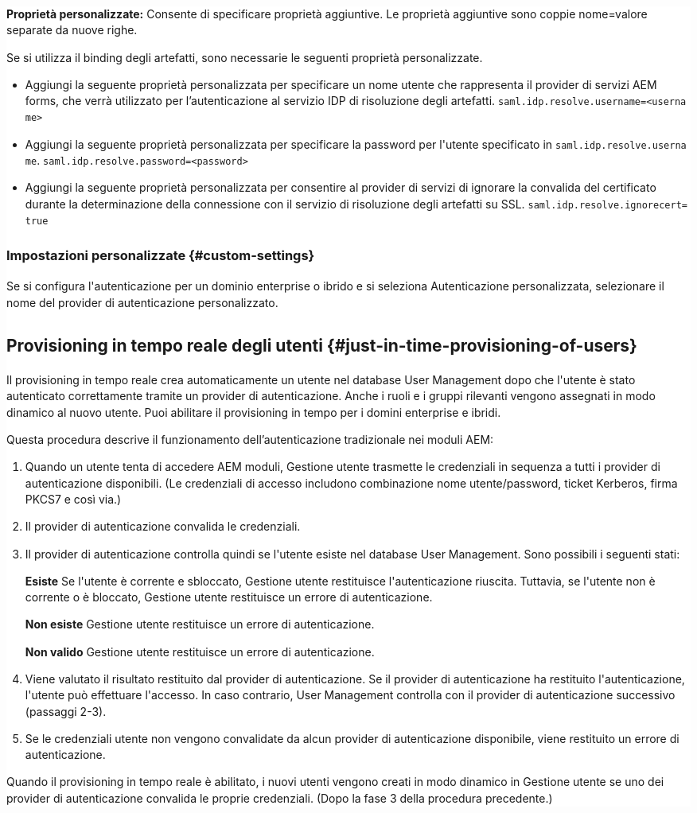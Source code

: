**Proprietà personalizzate:** Consente di specificare proprietà aggiuntive. Le proprietà aggiuntive sono coppie nome=valore separate da nuove righe.

Se si utilizza il binding degli artefatti, sono necessarie le seguenti proprietà personalizzate.

* Aggiungi la seguente proprietà personalizzata per specificare un nome utente che rappresenta il provider di servizi AEM forms, che verrà utilizzato per l’autenticazione al servizio IDP di risoluzione degli artefatti.
   `saml.idp.resolve.username=<username>`

* Aggiungi la seguente proprietà personalizzata per specificare la password per l&#39;utente specificato in `saml.idp.resolve.username`.
   `saml.idp.resolve.password=<password>`

* Aggiungi la seguente proprietà personalizzata per consentire al provider di servizi di ignorare la convalida del certificato durante la determinazione della connessione con il servizio di risoluzione degli artefatti su SSL.
   `saml.idp.resolve.ignorecert=true`

### Impostazioni personalizzate {#custom-settings}

Se si configura l&#39;autenticazione per un dominio enterprise o ibrido e si seleziona Autenticazione personalizzata, selezionare il nome del provider di autenticazione personalizzato.

## Provisioning in tempo reale degli utenti {#just-in-time-provisioning-of-users}

Il provisioning in tempo reale crea automaticamente un utente nel database User Management dopo che l&#39;utente è stato autenticato correttamente tramite un provider di autenticazione. Anche i ruoli e i gruppi rilevanti vengono assegnati in modo dinamico al nuovo utente. Puoi abilitare il provisioning in tempo per i domini enterprise e ibridi.

Questa procedura descrive il funzionamento dell’autenticazione tradizionale nei moduli AEM:

1. Quando un utente tenta di accedere AEM moduli, Gestione utente trasmette le credenziali in sequenza a tutti i provider di autenticazione disponibili. (Le credenziali di accesso includono combinazione nome utente/password, ticket Kerberos, firma PKCS7 e così via.)
1. Il provider di autenticazione convalida le credenziali.
1. Il provider di autenticazione controlla quindi se l&#39;utente esiste nel database User Management. Sono possibili i seguenti stati:

   **Esiste** Se l&#39;utente è corrente e sbloccato, Gestione utente restituisce l&#39;autenticazione riuscita. Tuttavia, se l&#39;utente non è corrente o è bloccato, Gestione utente restituisce un errore di autenticazione.

   **Non esiste** Gestione utente restituisce un errore di autenticazione.

   **Non valido** Gestione utente restituisce un errore di autenticazione.

1. Viene valutato il risultato restituito dal provider di autenticazione. Se il provider di autenticazione ha restituito l&#39;autenticazione, l&#39;utente può effettuare l&#39;accesso. In caso contrario, User Management controlla con il provider di autenticazione successivo (passaggi 2-3).
1. Se le credenziali utente non vengono convalidate da alcun provider di autenticazione disponibile, viene restituito un errore di autenticazione.

Quando il provisioning in tempo reale è abilitato, i nuovi utenti vengono creati in modo dinamico in Gestione utente se uno dei provider di autenticazione convalida le proprie credenziali. (Dopo la fase 3 della procedura precedente.)
